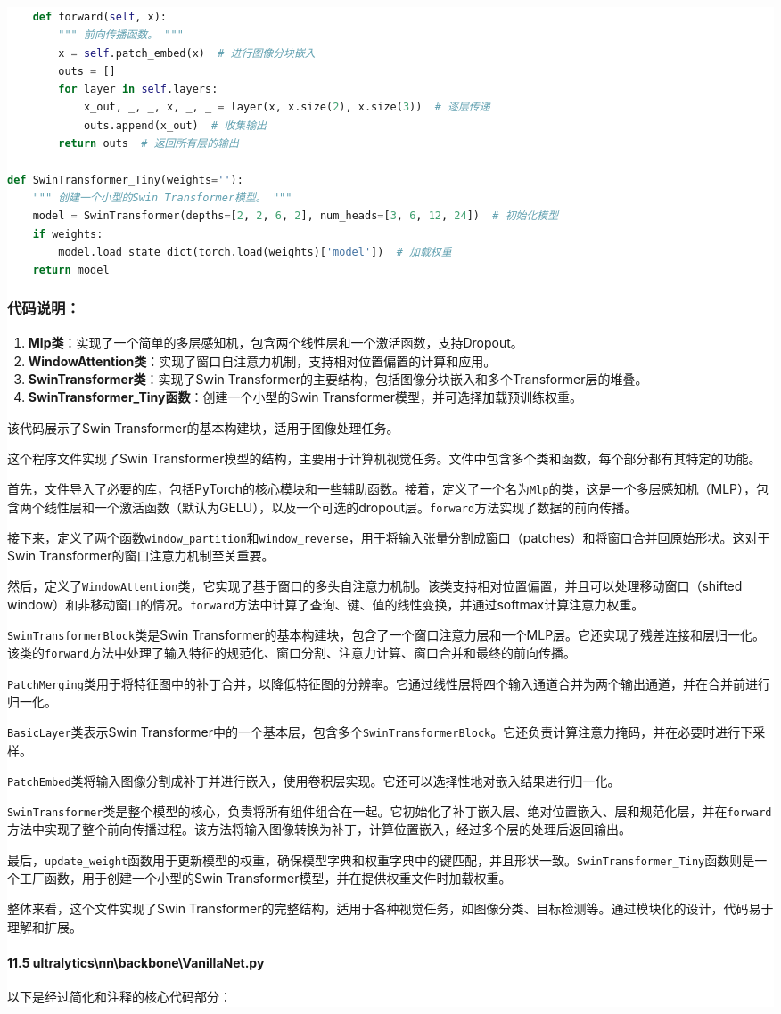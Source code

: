 ```python
    def forward(self, x):
        """ 前向传播函数。 """
        x = self.patch_embed(x)  # 进行图像分块嵌入
        outs = []
        for layer in self.layers:
            x_out, _, _, x, _, _ = layer(x, x.size(2), x.size(3))  # 逐层传递
            outs.append(x_out)  # 收集输出
        return outs  # 返回所有层的输出

def SwinTransformer_Tiny(weights=''):
    """ 创建一个小型的Swin Transformer模型。 """
    model = SwinTransformer(depths=[2, 2, 6, 2], num_heads=[3, 6, 12, 24])  # 初始化模型
    if weights:
        model.load_state_dict(torch.load(weights)['model'])  # 加载权重
    return model
```

### 代码说明：
1. **Mlp类**：实现了一个简单的多层感知机，包含两个线性层和一个激活函数，支持Dropout。
2. **WindowAttention类**：实现了窗口自注意力机制，支持相对位置偏置的计算和应用。
3. **SwinTransformer类**：实现了Swin Transformer的主要结构，包括图像分块嵌入和多个Transformer层的堆叠。
4. **SwinTransformer_Tiny函数**：创建一个小型的Swin Transformer模型，并可选择加载预训练权重。

该代码展示了Swin Transformer的基本构建块，适用于图像处理任务。

这个程序文件实现了Swin Transformer模型的结构，主要用于计算机视觉任务。文件中包含多个类和函数，每个部分都有其特定的功能。

首先，文件导入了必要的库，包括PyTorch的核心模块和一些辅助函数。接着，定义了一个名为`Mlp`的类，这是一个多层感知机（MLP），包含两个线性层和一个激活函数（默认为GELU），以及一个可选的dropout层。`forward`方法实现了数据的前向传播。

接下来，定义了两个函数`window_partition`和`window_reverse`，用于将输入张量分割成窗口（patches）和将窗口合并回原始形状。这对于Swin Transformer的窗口注意力机制至关重要。

然后，定义了`WindowAttention`类，它实现了基于窗口的多头自注意力机制。该类支持相对位置偏置，并且可以处理移动窗口（shifted window）和非移动窗口的情况。`forward`方法中计算了查询、键、值的线性变换，并通过softmax计算注意力权重。

`SwinTransformerBlock`类是Swin Transformer的基本构建块，包含了一个窗口注意力层和一个MLP层。它还实现了残差连接和层归一化。该类的`forward`方法中处理了输入特征的规范化、窗口分割、注意力计算、窗口合并和最终的前向传播。

`PatchMerging`类用于将特征图中的补丁合并，以降低特征图的分辨率。它通过线性层将四个输入通道合并为两个输出通道，并在合并前进行归一化。

`BasicLayer`类表示Swin Transformer中的一个基本层，包含多个`SwinTransformerBlock`。它还负责计算注意力掩码，并在必要时进行下采样。

`PatchEmbed`类将输入图像分割成补丁并进行嵌入，使用卷积层实现。它还可以选择性地对嵌入结果进行归一化。

`SwinTransformer`类是整个模型的核心，负责将所有组件组合在一起。它初始化了补丁嵌入层、绝对位置嵌入、层和规范化层，并在`forward`方法中实现了整个前向传播过程。该方法将输入图像转换为补丁，计算位置嵌入，经过多个层的处理后返回输出。

最后，`update_weight`函数用于更新模型的权重，确保模型字典和权重字典中的键匹配，并且形状一致。`SwinTransformer_Tiny`函数则是一个工厂函数，用于创建一个小型的Swin Transformer模型，并在提供权重文件时加载权重。

整体来看，这个文件实现了Swin Transformer的完整结构，适用于各种视觉任务，如图像分类、目标检测等。通过模块化的设计，代码易于理解和扩展。

#### 11.5 ultralytics\nn\backbone\VanillaNet.py

以下是经过简化和注释的核心代码部分：
